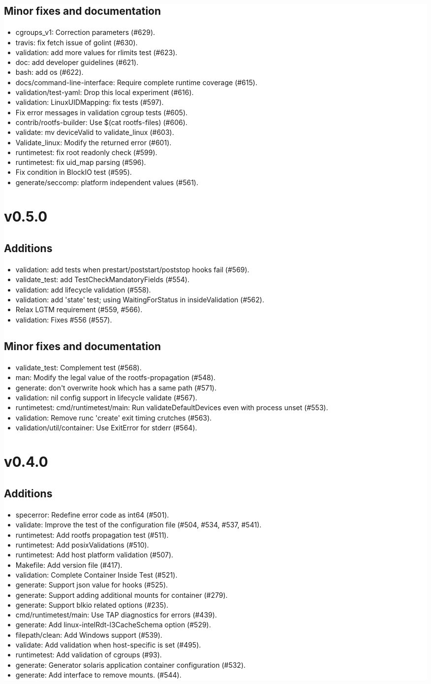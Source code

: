 ## Minor fixes and documentation

* cgroups_v1: Correction parameters (#629).
* travis: fix fetch issue of golint (#630).
* validation: add more values for rlimits test (#623).
* doc: add developer guidelines (#621).
* bash: add os (#622).
* docs/command-line-interface: Require complete runtime coverage (#615).
* validation/test-yaml: Drop this local experiment (#616).
* validation: LinuxUIDMapping: fix tests (#597).
* Fix error messages in validation cgroup tests (#605).
* contrib/rootfs-builder: Use $(cat rootfs-files) (#606).
* validate: mv deviceValid to validate_linux (#603).
* Validate_linux: Modify the returned error (#601).
* runtimetest: fix root readonly check (#599).
* runtimetest: fix uid_map parsing (#596).
* Fix condition in BlockIO test (#595).
* generate/seccomp: platform independent values (#561).

# v0.5.0
## Additions

* validation: add tests when prestart/poststart/poststop hooks fail (#569).
* validate_test: add TestCheckMandatoryFields (#554).
* validation: add lifecycle validation (#558).
* validation: add 'state' test; using WaitingForStatus in insideValidation (#562).
* Relax LGTM requirement (#559, #566).
* validation: Fixes #556 (#557).

## Minor fixes and documentation

* validate_test: Complement test (#568).
* man: Modify the legal value of the rootfs-propagation (#548).
* generate: don't overwrite hook which has a same path (#571).
* validation: nil config support in lifecycle validate (#567).
* runtimetest: cmd/runtimetest/main: Run validateDefaultDevices even with process unset (#553).
* validation: Remove runc 'create' exit timing crutches (#563).
* validation/util/container: Use ExitError for stderr (#564).

# v0.4.0

## Additions

* specerror: Redefine error code as int64 (#501).
* validate: Improve the test of the configuration file (#504, #534, #537, #541).
* runtimetest: Add rootfs propagation test (#511).
* runtimetest: Add posixValidations (#510).
* runtimetest: Add host platform validation (#507).
* Makefile: Add version file (#417).
* validation: Complete Container Inside Test (#521).
* generate: Support json value for hooks (#525).
* generate: Support adding additional mounts for container (#279).
* generate: Support blkio related options (#235).
* cmd/runtimetest/main: Use TAP diagnostics for errors (#439).
* generate: Add linux-intelRdt-l3CacheSchema option (#529).
* filepath/clean: Add Windows support (#539).
* validate: Add validation when host-specific is set (#495).
* runtimetest: Add validation of cgroups (#93).
* generate: Generator solaris application container configuration (#532).
* generate: Add interface to remove mounts. (#544).